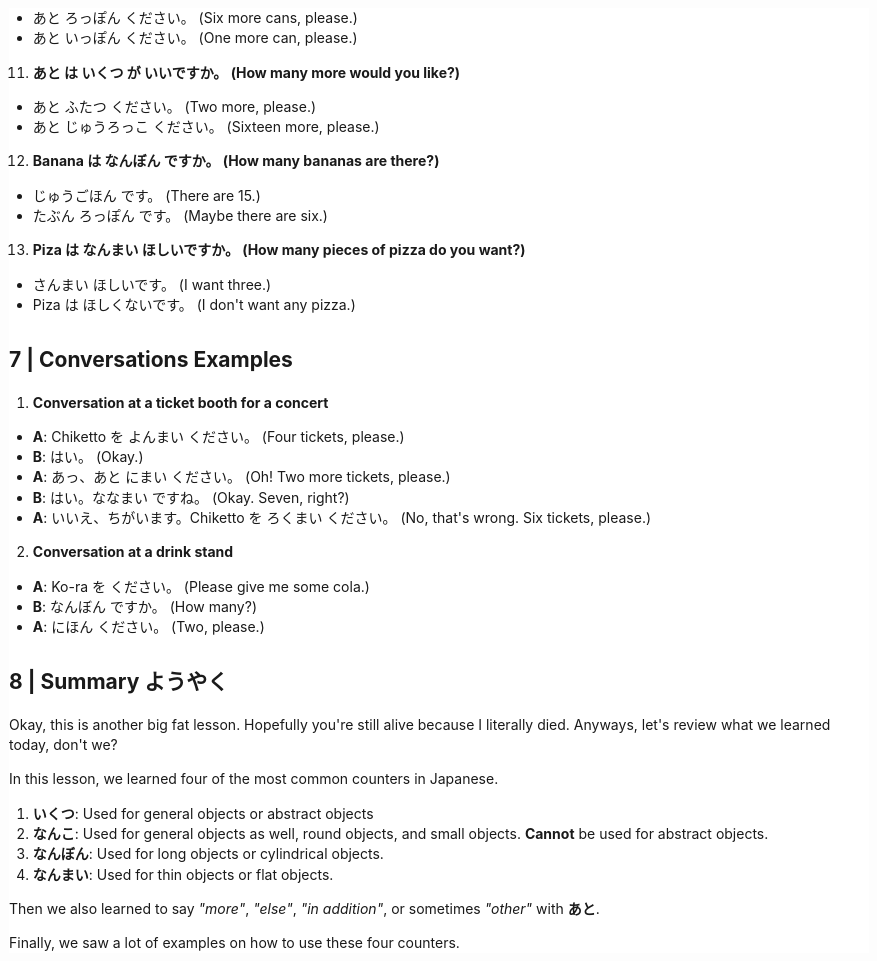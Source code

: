 - あと ろっぽん ください。 (Six more cans, please.)
- あと いっぽん ください。 (One more can, please.)

11. **あと は いくつ が いいですか。 (How many more would you like?)**

- あと ふたつ ください。 (Two more, please.)
- あと じゅうろっこ ください。 (Sixteen more, please.)

12. **Banana は なんぼん ですか。 (How many bananas are there?)**

- じゅうごほん です。 (There are 15.)
- たぶん ろっぽん です。 (Maybe there are six.)

13. **Piza は なんまい ほしいですか。 (How many pieces of pizza do you want?)**

- さんまい ほしいです。 (I want three.)
- Piza は ほしくないです。 (I don't want any pizza.)

## 7 | Conversations Examples

1. **Conversation at a ticket booth for a concert**

- **A**: Chiketto を よんまい ください。 (Four tickets, please.)
- **B**: はい。 (Okay.)
- **A**: あっ、あと にまい ください。 (Oh! Two more tickets, please.)
- **B**: はい。ななまい ですね。 (Okay. Seven, right?)
- **A**: いいえ、ちがいます。Chiketto を ろくまい ください。 (No, that's wrong. Six tickets, please.)

2. **Conversation at a drink stand**

- **A**: Ko-ra を ください。 (Please give me some cola.)
- **B**: なんぼん ですか。 (How many?)
- **A**: にほん ください。 (Two, please.)

## 8 | Summary ようやく

Okay, this is another big fat lesson. Hopefully you're still alive because I literally died. Anyways, let's review what we learned today, don't we?

In this lesson, we learned four of the most common counters in Japanese.

1. **いくつ**: Used for general objects or abstract objects
2. **なんこ**: Used for general objects as well, round objects, and small objects. **Cannot** be used for abstract objects.
3. **なんぼん**: Used for long objects or cylindrical objects.
4. **なんまい**: Used for thin objects or flat objects.

Then we also learned to say _"more"_, _"else"_, _"in addition"_, or sometimes _"other"_ with **あと**.

Finally, we saw a lot of examples on how to use these four counters.
